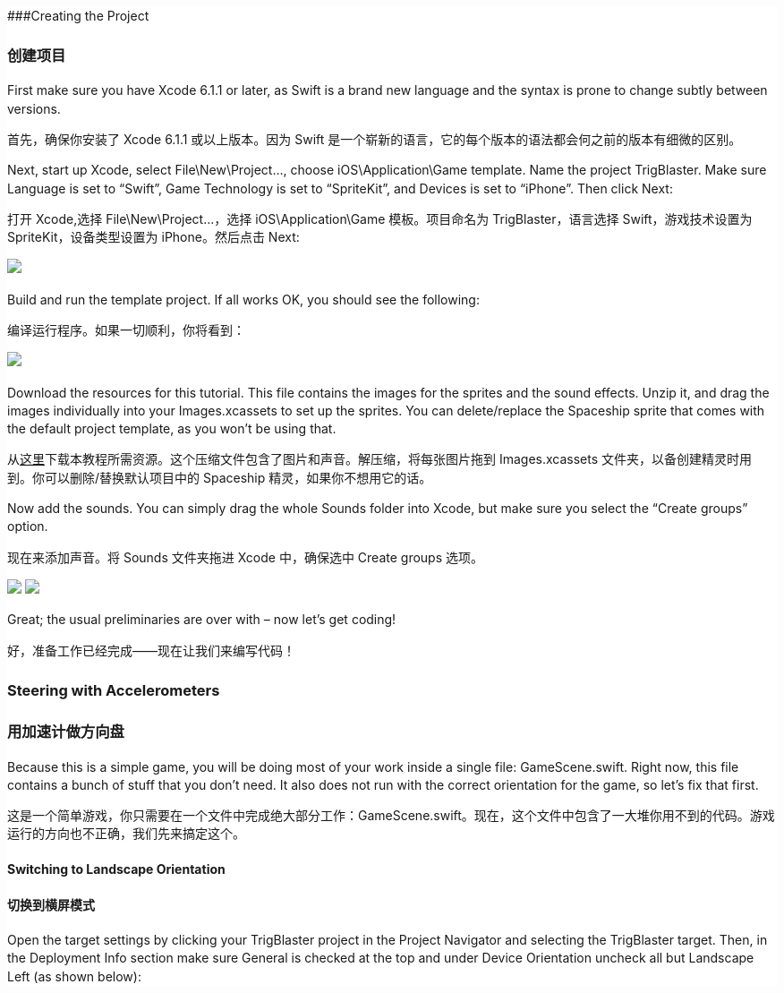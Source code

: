 ###Creating the Project
### 创建项目

First make sure you have Xcode 6.1.1 or later, as Swift is a brand new language and the syntax is prone to change subtly between versions.

首先，确保你安装了 Xcode 6.1.1 或以上版本。因为 Swift 是一个崭新的语言，它的每个版本的语法都会何之前的版本有细微的区别。

Next, start up Xcode, select File\New\Project…, choose iOS\Application\Game template. Name the project TrigBlaster. Make sure Language is set to “Swift”, Game Technology is set to “SpriteKit”, and Devices is set to “iPhone”. Then click Next:

打开 Xcode,选择 File\New\Project...，选择 iOS\Application\Game 模板。项目命名为 TrigBlaster，语言选择 Swift，游戏技术设置为 SpriteKit，设备类型设置为 iPhone。然后点击 Next:

![](http://cdn1.raywenderlich.com/wp-content/uploads/2014/12/SpriteKit-Project-480x283.png)

Build and run the template project. If all works OK, you should see the following:

编译运行程序。如果一切顺利，你将看到：

![](http://cdn4.raywenderlich.com/wp-content/uploads/2014/12/SpriteKitHelloWorld-179x320.png)

Download the resources for this tutorial. This file contains the images for the sprites and the sound effects. Unzip it, and drag the images individually into your Images.xcassets to set up the sprites. You can delete/replace the Spaceship sprite that comes with the default project template, as you won’t be using that.

从[这里](http://cdn5.raywenderlich.com/wp-content/uploads/2013/12/TrigResourcesArt.zip)下载本教程所需资源。这个压缩文件包含了图片和声音。解压缩，将每张图片拖到 Images.xcassets 文件夹，以备创建精灵时用到。你可以删除/替换默认项目中的 Spaceship 精灵，如果你不想用它的话。

Now add the sounds. You can simply drag the whole Sounds folder into Xcode, but make sure you select the “Create groups” option.

现在来添加声音。将 Sounds 文件夹拖进 Xcode 中，确保选中 Create groups 选项。

![](http://cdn5.raywenderlich.com/wp-content/uploads/2014/12/AddingSounds-281x320.png)
![](http://cdn2.raywenderlich.com/wp-content/uploads/2014/12/FileImport-480x282.png)

Great; the usual preliminaries are over with – now let’s get coding!

好，准备工作已经完成——现在让我们来编写代码！

### Steering with Accelerometers
### 用加速计做方向盘

Because this is a simple game, you will be doing most of your work inside a single file: GameScene.swift. Right now, this file contains a bunch of stuff that you don’t need. It also does not run with the correct orientation for the game, so let’s fix that first.

这是一个简单游戏，你只需要在一个文件中完成绝大部分工作：GameScene.swift。现在，这个文件中包含了一大堆你用不到的代码。游戏运行的方向也不正确，我们先来搞定这个。

#### Switching to Landscape Orientation
#### 切换到横屏模式
Open the target settings by clicking your TrigBlaster project in the Project Navigator and selecting the TrigBlaster target. Then, in the Deployment Info section make sure General is checked at the top and under Device Orientation uncheck all but Landscape Left (as shown below):
